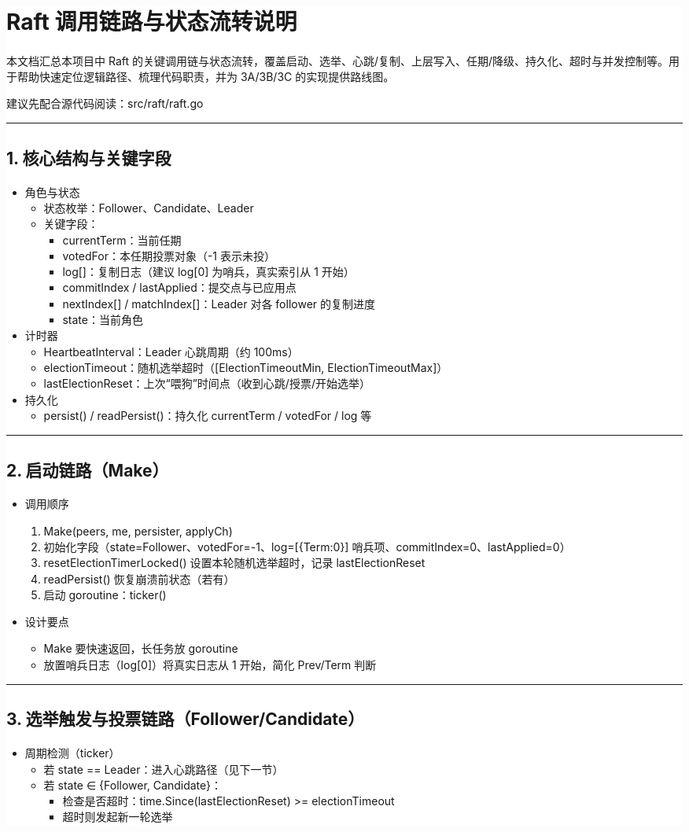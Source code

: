 # Raft 调用链路与状态流转说明

本文档汇总本项目中 Raft 的关键调用链与状态流转，覆盖启动、选举、心跳/复制、上层写入、任期/降级、持久化、超时与并发控制等。用于帮助快速定位逻辑路径、梳理代码职责，并为 3A/3B/3C 的实现提供路线图。

建议先配合源代码阅读：src/raft/raft.go

---

## 1. 核心结构与关键字段

- 角色与状态
  - 状态枚举：Follower、Candidate、Leader
  - 关键字段：
    - currentTerm：当前任期
    - votedFor：本任期投票对象（-1 表示未投）
    - log[]：复制日志（建议 log[0] 为哨兵，真实索引从 1 开始）
    - commitIndex / lastApplied：提交点与已应用点
    - nextIndex[] / matchIndex[]：Leader 对各 follower 的复制进度
    - state：当前角色
- 计时器
  - HeartbeatInterval：Leader 心跳周期（约 100ms）
  - electionTimeout：随机选举超时（[ElectionTimeoutMin, ElectionTimeoutMax]）
  - lastElectionReset：上次“喂狗”时间点（收到心跳/授票/开始选举）
- 持久化
  - persist() / readPersist()：持久化 currentTerm / votedFor / log 等

---

## 2. 启动链路（Make）

- 调用顺序
  1) Make(peers, me, persister, applyCh)
  2) 初始化字段（state=Follower、votedFor=-1、log=[{Term:0}] 哨兵项、commitIndex=0、lastApplied=0）
  3) resetElectionTimerLocked() 设置本轮随机选举超时，记录 lastElectionReset
  4) readPersist() 恢复崩溃前状态（若有）
  5) 启动 goroutine：ticker()

- 设计要点
  - Make 要快速返回，长任务放 goroutine
  - 放置哨兵日志（log[0]）将真实日志从 1 开始，简化 Prev/Term 判断

---

## 3. 选举触发与投票链路（Follower/Candidate）

- 周期检测（ticker）
  - 若 state == Leader：进入心跳路径（见下一节）
  - 若 state ∈ {Follower, Candidate}：
    - 检查是否超时：time.Since(lastElectionReset) >= electionTimeout
    - 超时则发起新一轮选举
